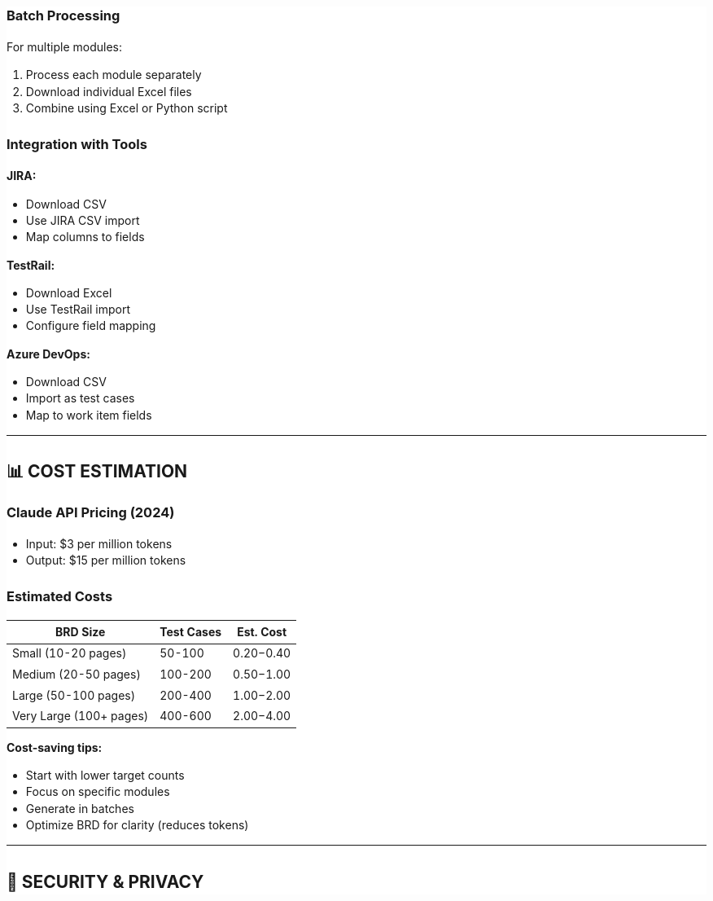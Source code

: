 ### Batch Processing
For multiple modules:
1. Process each module separately
2. Download individual Excel files
3. Combine using Excel or Python script

### Integration with Tools
**JIRA:**
- Download CSV
- Use JIRA CSV import
- Map columns to fields

**TestRail:**
- Download Excel
- Use TestRail import
- Configure field mapping

**Azure DevOps:**
- Download CSV
- Import as test cases
- Map to work item fields

---

## 📊 COST ESTIMATION

### Claude API Pricing (2024)
- Input: $3 per million tokens
- Output: $15 per million tokens

### Estimated Costs
| BRD Size | Test Cases | Est. Cost |
|----------|-----------|-----------|
| Small (10-20 pages) | 50-100 | $0.20-$0.40 |
| Medium (20-50 pages) | 100-200 | $0.50-$1.00 |
| Large (50-100 pages) | 200-400 | $1.00-$2.00 |
| Very Large (100+ pages) | 400-600 | $2.00-$4.00 |

**Cost-saving tips:**
- Start with lower target counts
- Focus on specific modules
- Generate in batches
- Optimize BRD for clarity (reduces tokens)

---

## 🔐 SECURITY & PRIVACY
